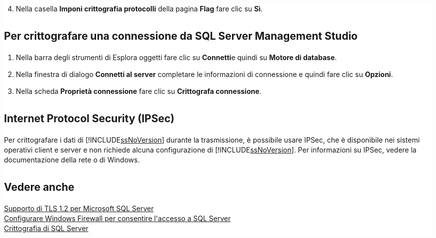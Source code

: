4. Nella casella **Imponi crittografia protocolli** della pagina **Flag** fare clic su **Sì**.  
  
## <a name="to-encrypt-a-connection-from-sql-server-management-studio"></a>Per crittografare una connessione da SQL Server Management Studio  
  
1. Nella barra degli strumenti di Esplora oggetti fare clic su **Connetti**e quindi su **Motore di database**.  
  
2. Nella finestra di dialogo **Connetti al server** completare le informazioni di connessione e quindi fare clic su **Opzioni**.  
  
3. Nella scheda **Proprietà connessione** fare clic su **Crittografa connessione**.  

## <a name="internet-protocol-security-ipsec"></a>Internet Protocol Security (IPSec)
Per crittografare i dati di [!INCLUDE[ssNoVersion](../../includes/ssnoversion-md.md)] durante la trasmissione, è possibile usare IPSec, che è disponibile nei sistemi operativi client e server e non richiede alcuna configurazione di [!INCLUDE[ssNoVersion](../../includes/ssnoversion-md.md)]. Per informazioni su IPSec, vedere la documentazione della rete o di Windows.

## <a name="see-also"></a>Vedere anche
[Supporto di TLS 1.2 per Microsoft SQL Server](https://support.microsoft.com/kb/3135244)     
[Configurare Windows Firewall per consentire l'accesso a SQL Server](../../sql-server/install/configure-the-windows-firewall-to-allow-sql-server-access.md)     
[Crittografia di SQL Server](../../relational-databases/security/encryption/sql-server-encryption.md)
